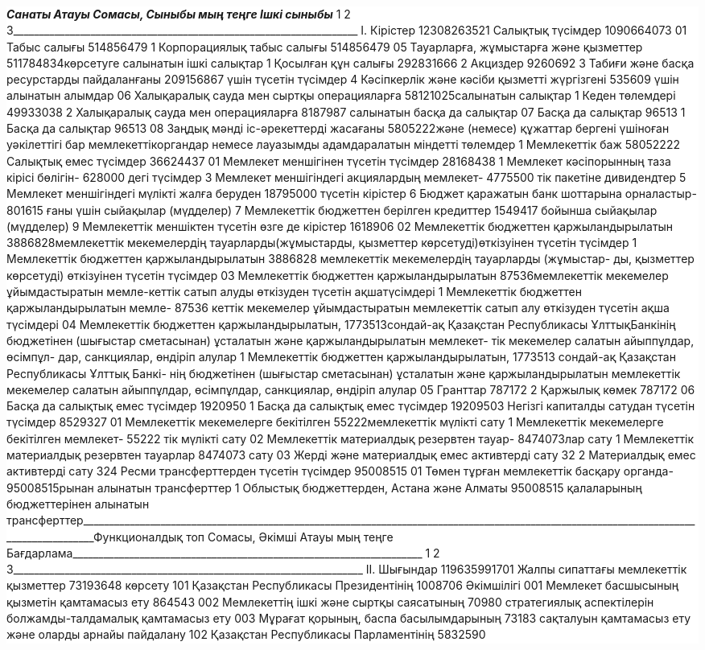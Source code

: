 ___________________________________________________________________Санаты                     Атауы                         Сомасы,  Сыныбы                                                мың теңге    Ішкi сыныбы___________________________________________________________________   1                         2                              3___________________________________________________________________         І. Кірістер                                  12308263521         Салықтық түсiмдер                              1090664073  01     Табыс салығы                                   514856479    1     Корпорациялық табыс салығы                      514856479  05     Тауарларға, жұмыстарға және қызметтер        511784834көрсетуге салынатын iшкi салықтар    1     Қосылған құн салығы                             292831666     2     Акциздер                                         9260692    3     Табиғи және басқа ресурстарды пайдаланғаны     209156867          үшін түсетін түсімдер    4     Кәсіпкерлік және кәсіби қызметті жүргізгені       535609          үшін алынатын алымдар  06     Халықаралық сауда мен сыртқы операцияларға   58121025салынатын салықтар    1     Кеден төлемдерi                                  49933038     2     Халықаралық сауда мен операцияларға              8187987          салынатын басқа да салықтар  07      Басқа да салықтар                               96513    1     Басқа да салықтар                                   96513  08     Заңдық мәндi іс-әрекеттердi жасағаны          5805222және (немесе) құжаттар бергенi үшiноған уәкiлеттiгi бар мемлекеттiкоргандар немесе лауазымды адамдаралатын мiндеттi төлемдер    1     Мемлекеттiк баж                                   58052222         Салықтық емес түсімдер                          36624437    01       Мемлекет меншігінен түсетін түсімдер         28168438     1       Мемлекет кәсіпорынның таза кірісі бөлігін-        628000          дегі түсімдер    3     Мемлекет меншігіндегі акциялардың мемлекет-      4775500          тік пакетіне дивидендтер    5     Мемлекет меншігіндегі мүлікті жалға беруден     18795000          түсетін кірістер    6     Бюджет қаражатын банк шоттарына орналастыр-       801615          ғаны үшін сыйақылар (мүдделер)    7     Мемлекеттік бюджеттен берілген кредиттер         1549417          бойынша сыйақылар (мүдделер)    9     Мемлекеттік меншіктен түсетін өзге де кірістер   1618906   02        Мемлекеттiк бюджеттен қаржыландырылатын       3886828мемлекеттiк мекемелердiң тауарларды(жұмыстарды, қызметтер көрсетудi)өткiзуiнен түсетiн түсiмдер     1     Мемлекеттiк бюджеттен қаржыландырылатын          3886828          мемлекеттiк мекемелердiң тауарларды (жұмыстар-          ды, қызметтер көрсетудi) өткiзуiнен          түсетiн түсiмдер   03        Мемлекеттік бюджеттен қаржыландырылатын         87536мемлекеттiк мекемелер ұйымдастыратын мемле-кеттiк сатып алуды өткiзуден түсетiн ақшатүсiмдерi     1     Мемлекеттiк бюджеттен қаржыландырылатын мемле-     87536          кеттік мекемелер ұйымдастыратын мемлекеттiк          сатып алу өткiзуден түсетiн ақша түсiмдерi   04        Мемлекеттiк бюджеттен қаржыландырылатын,      1773513сондай-ақ Қазақстан Республикасы ҰлттықБанкiнiң бюджетiнен (шығыстар сметасынан) ұсталатын және қаржыландырылатын мемлекет- тiк мекемелер салатын айыппұлдар, өсімпұл- дар, санкциялар, өндiрiп алулар     1     Мемлекеттiк бюджеттен қаржыландырылатын,         1773513          сондай-ақ Қазақстан Республикасы Ұлттық Банкi-          нiң бюджетiнен (шығыстар сметасынан) ұсталатын          және қаржыландырылатын мемлекеттiк мекемелер          салатын айыппұлдар, өсімпұлдар, санкциялар,          өндiрiп алулар   05        Гранттар                                          787172     2       Қаржылық көмек                                    787172   06        Басқа да салықтық емес түсiмдер                1920950     1     Басқа да салықтық емес түсiмдер                  19209503         Негiзгi капиталды сатудан түсетiн түсiмдер       8529327   01        Мемлекеттiк мекемелерге бекiтiлген              55222мемлекеттiк мүлiктi сату     1     Мемлекеттiк мекемелерге бекiтiлген мемлекет-       55222          тiк мүлiктi сату   02     Мемлекеттiк материалдық резервтен тауар-      8474073лар сату     1     Мемлекеттiк материалдық резервтен тауарлар       8474073          caту   03        Жердi және материалдық емес активтерді сату        32     2     Материалдық емес активтердi сату                      324         Ресми трансферттерден түсетiн түсiмдер          95008515   01        Төмен тұрған мемлекеттік басқару органда-    95008515рынан алынатын трансферттер     1     Облыстық бюджеттерден, Астана және Алматы       95008515           қалаларының бюджеттерiнен алынатын          трансферттер________________________________________________________________________________________________________________________________________Функционалдық топ                                         Сомасы,   Әкімші                  Атауы                         мың теңге       Бағдарлама____________________________________________________________________        1                    2                               3____________________________________________________________________            ІІ.   Шығындар                                  119635991701         Жалпы сипаттағы мемлекеттiк қызметтер          73193648           көрсету  101      Қазақстан Республикасы Президентінiң            1008706           Әкiмшілігі      001  Мемлекет басшысының қызметін қамтамасыз ету      864543      002  Мемлекеттiң iшкi және сыртқы саясатының           70980           стратегиялық аспектілерiн болжамды-талдамалық           қамтамасыз ету      003  Мұрағат қорының, баспа басылымдарының             73183           сақталуын қамтамасыз ету және оларды арнайы           пайдалану   102     Қазақстан Республикасы Парламентiнiң            5832590